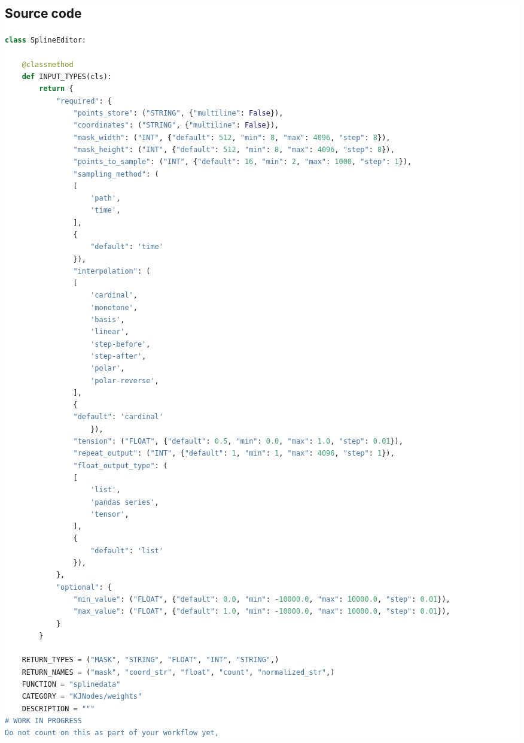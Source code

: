 
## Source code
```python
class SplineEditor:

    @classmethod
    def INPUT_TYPES(cls):
        return {
            "required": {
                "points_store": ("STRING", {"multiline": False}),
                "coordinates": ("STRING", {"multiline": False}),
                "mask_width": ("INT", {"default": 512, "min": 8, "max": 4096, "step": 8}),
                "mask_height": ("INT", {"default": 512, "min": 8, "max": 4096, "step": 8}),
                "points_to_sample": ("INT", {"default": 16, "min": 2, "max": 1000, "step": 1}),
                "sampling_method": (
                [   
                    'path',
                    'time',
                ],
                {
                    "default": 'time'
                }),
                "interpolation": (
                [   
                    'cardinal',
                    'monotone',
                    'basis',
                    'linear',
                    'step-before',
                    'step-after',
                    'polar',
                    'polar-reverse',
                ],
                {
                "default": 'cardinal'
                    }),
                "tension": ("FLOAT", {"default": 0.5, "min": 0.0, "max": 1.0, "step": 0.01}),
                "repeat_output": ("INT", {"default": 1, "min": 1, "max": 4096, "step": 1}),
                "float_output_type": (
                [   
                    'list',
                    'pandas series',
                    'tensor',
                ],
                {
                    "default": 'list'
                }),
            },
            "optional": {
                "min_value": ("FLOAT", {"default": 0.0, "min": -10000.0, "max": 10000.0, "step": 0.01}),
                "max_value": ("FLOAT", {"default": 1.0, "min": -10000.0, "max": 10000.0, "step": 0.01}),
            }
        }

    RETURN_TYPES = ("MASK", "STRING", "FLOAT", "INT", "STRING",)
    RETURN_NAMES = ("mask", "coord_str", "float", "count", "normalized_str",)
    FUNCTION = "splinedata"
    CATEGORY = "KJNodes/weights"
    DESCRIPTION = """
# WORK IN PROGRESS  
Do not count on this as part of your workflow yet,  
```